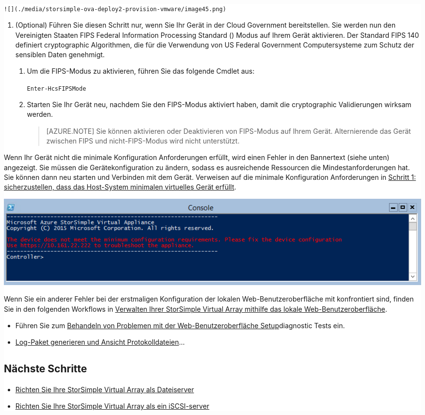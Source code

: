     ![](./media/storsimple-ova-deploy2-provision-vmware/image45.png)


1. (Optional) Führen Sie diesen Schritt nur, wenn Sie Ihr Gerät in der Cloud Government bereitstellen. Sie werden nun den Vereinigten Staaten FIPS Federal Information Processing Standard () Modus auf Ihrem Gerät aktivieren. Der Standard FIPS 140 definiert cryptographic Algorithmen, die für die Verwendung von US Federal Government Computersysteme zum Schutz der sensiblen Daten genehmigt.
    1. Um die FIPS-Modus zu aktivieren, führen Sie das folgende Cmdlet aus:
        
        `Enter-HcsFIPSMode`

    2. Starten Sie Ihr Gerät neu, nachdem Sie den FIPS-Modus aktiviert haben, damit die cryptographic Validierungen wirksam werden.

        > [AZURE.NOTE] Sie können aktivieren oder Deaktivieren von FIPS-Modus auf Ihrem Gerät. Alternierende das Gerät zwischen FIPS und nicht-FIPS-Modus wird nicht unterstützt.


Wenn Ihr Gerät nicht die minimale Konfiguration Anforderungen erfüllt, wird einen Fehler in den Bannertext (siehe unten) angezeigt. Sie müssen die Gerätekonfiguration zu ändern, sodass es ausreichende Ressourcen die Mindestanforderungen hat. Sie können dann neu starten und Verbinden mit dem Gerät. Verweisen auf die minimale Konfiguration Anforderungen in [Schritt 1: sicherzustellen, dass das Host-System minimalen virtuelles Gerät erfüllt](#step-1-ensure-host-system-meets-minimum-virtual-device-requirements).

![](./media/storsimple-ova-deploy2-provision-vmware/image46.png)

Wenn Sie ein anderer Fehler bei der erstmaligen Konfiguration der lokalen Web-Benutzeroberfläche mit konfrontiert sind, finden Sie in den folgenden Workflows in [Verwalten Ihrer StorSimple Virtual Array mithilfe das lokale Web-Benutzeroberfläche](storsimple-ova-web-ui-admin.md).

-   Führen Sie zum [Behandeln von Problemen mit der Web-Benutzeroberfläche Setup](storsimple-ova-web-ui-admin.md#troubleshoot-web-ui-setup-errors)diagnostic Tests ein.

-   [Log-Paket generieren und Ansicht Protokolldateien](storsimple-ova-web-ui-admin.md#generate-a-log-package)...

## <a name="next-steps"></a>Nächste Schritte

-   [Richten Sie Ihre StorSimple Virtual Array als Dateiserver](storsimple-ova-deploy3-fs-setup.md)

-   [Richten Sie Ihre StorSimple Virtual Array als ein iSCSI-server](storsimple-ova-deploy3-iscsi-setup.md)

